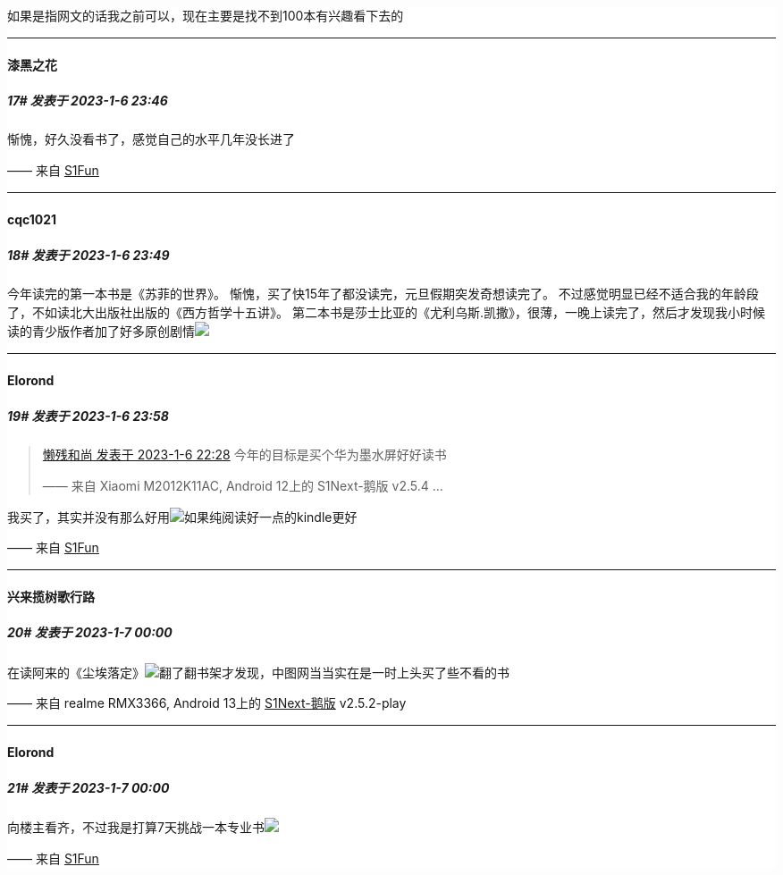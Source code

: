 如果是指网文的话我之前可以，现在主要是找不到100本有兴趣看下去的

*****

####  漆黑之花  
##### 17#       发表于 2023-1-6 23:46

惭愧，好久没看书了，感觉自己的水平几年没长进了

—— 来自 [S1Fun](https://s1fun.koalcat.com)

*****

####  cqc1021  
##### 18#       发表于 2023-1-6 23:49

今年读完的第一本书是《苏菲的世界》。
惭愧，买了快15年了都没读完，元旦假期突发奇想读完了。
不过感觉明显已经不适合我的年龄段了，不如读北大出版社出版的《西方哲学十五讲》。
第二本书是莎士比亚的《尤利乌斯.凯撒》，很薄，一晚上读完了，然后才发现我小时候读的青少版作者加了好多原创剧情<img src="https://static.saraba1st.com/image/smiley/face2017/066.png" referrerpolicy="no-referrer">

*****

####  Elorond  
##### 19#       发表于 2023-1-6 23:58

<blockquote><a href="httphttps://bbs.saraba1st.com/2b/forum.php?mod=redirect&amp;goto=findpost&amp;pid=59236989&amp;ptid=2113763" target="_blank">懒残和尚 发表于 2023-1-6 22:28</a>
今年的目标是买个华为墨水屏好好读书

—— 来自 Xiaomi M2012K11AC, Android 12上的 S1Next-鹅版 v2.5.4 ...</blockquote>
我买了，其实并没有那么好用<img src="https://static.saraba1st.com/image/smiley/face2017/068.png" referrerpolicy="no-referrer">如果纯阅读好一点的kindle更好

—— 来自 [S1Fun](https://s1fun.koalcat.com)

*****

####  兴来揽树歌行路  
##### 20#       发表于 2023-1-7 00:00

在读阿来的《尘埃落定》<img src="https://static.saraba1st.com/image/smiley/face2017/001.png" referrerpolicy="no-referrer">翻了翻书架才发现，中图网当当实在是一时上头买了些不看的书

—— 来自 realme RMX3366, Android 13上的 [S1Next-鹅版](https://github.com/ykrank/S1-Next/releases) v2.5.2-play

*****

####  Elorond  
##### 21#       发表于 2023-1-7 00:00

向楼主看齐，不过我是打算7天挑战一本专业书<img src="https://static.saraba1st.com/image/smiley/face2017/043.png" referrerpolicy="no-referrer">

—— 来自 [S1Fun](https://s1fun.koalcat.com)
